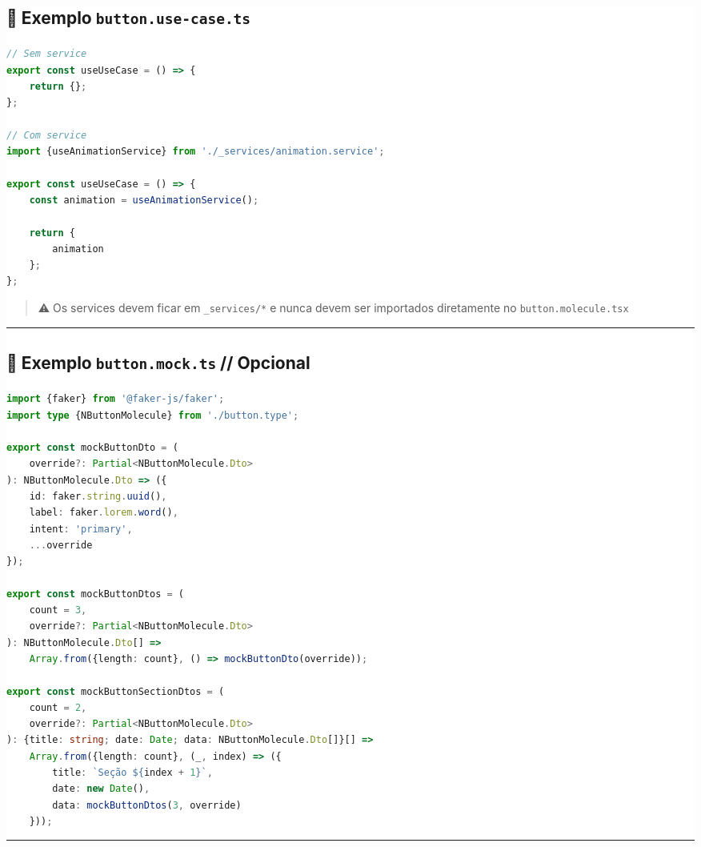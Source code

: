 
## 📄 Exemplo `button.use-case.ts`

```ts
// Sem service
export const useUseCase = () => {
    return {};
};

// Com service
import {useAnimationService} from './_services/animation.service';

export const useUseCase = () => {
    const animation = useAnimationService();

    return {
        animation
    };
};
```

> ⚠️ Os services devem ficar em `_services/*` e nunca devem ser importados diretamente no `button.molecule.tsx`

---

## 📄 Exemplo `button.mock.ts` // Opcional

```ts
import {faker} from '@faker-js/faker';
import type {NButtonMolecule} from './button.type';

export const mockButtonDto = (
    override?: Partial<NButtonMolecule.Dto>
): NButtonMolecule.Dto => ({
    id: faker.string.uuid(),
    label: faker.lorem.word(),
    intent: 'primary',
    ...override
});

export const mockButtonDtos = (
    count = 3,
    override?: Partial<NButtonMolecule.Dto>
): NButtonMolecule.Dto[] =>
    Array.from({length: count}, () => mockButtonDto(override));

export const mockButtonSectionDtos = (
    count = 2,
    override?: Partial<NButtonMolecule.Dto>
): {title: string; date: Date; data: NButtonMolecule.Dto[]}[] =>
    Array.from({length: count}, (_, index) => ({
        title: `Seção ${index + 1}`,
        date: new Date(),
        data: mockButtonDtos(3, override)
    }));
```

---